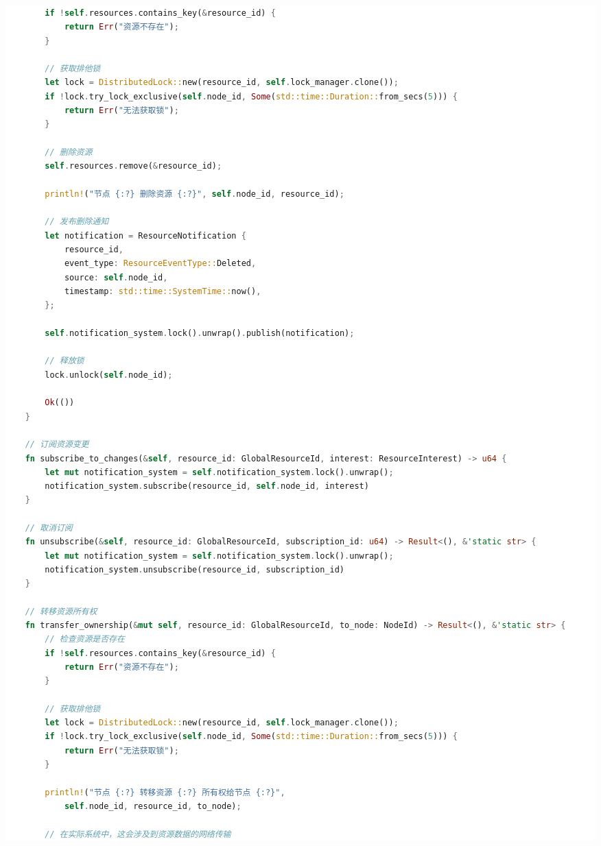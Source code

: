 ```rust
        if !self.resources.contains_key(&resource_id) {
            return Err("资源不存在");
        }
        
        // 获取排他锁
        let lock = DistributedLock::new(resource_id, self.lock_manager.clone());
        if !lock.try_lock_exclusive(self.node_id, Some(std::time::Duration::from_secs(5))) {
            return Err("无法获取锁");
        }
        
        // 删除资源
        self.resources.remove(&resource_id);
        
        println!("节点 {:?} 删除资源 {:?}", self.node_id, resource_id);
        
        // 发布删除通知
        let notification = ResourceNotification {
            resource_id,
            event_type: ResourceEventType::Deleted,
            source: self.node_id,
            timestamp: std::time::SystemTime::now(),
        };
        
        self.notification_system.lock().unwrap().publish(notification);
        
        // 释放锁
        lock.unlock(self.node_id);
        
        Ok(())
    }
    
    // 订阅资源变更
    fn subscribe_to_changes(&self, resource_id: GlobalResourceId, interest: ResourceInterest) -> u64 {
        let mut notification_system = self.notification_system.lock().unwrap();
        notification_system.subscribe(resource_id, self.node_id, interest)
    }
    
    // 取消订阅
    fn unsubscribe(&self, resource_id: GlobalResourceId, subscription_id: u64) -> Result<(), &'static str> {
        let mut notification_system = self.notification_system.lock().unwrap();
        notification_system.unsubscribe(resource_id, subscription_id)
    }
    
    // 转移资源所有权
    fn transfer_ownership(&mut self, resource_id: GlobalResourceId, to_node: NodeId) -> Result<(), &'static str> {
        // 检查资源是否存在
        if !self.resources.contains_key(&resource_id) {
            return Err("资源不存在");
        }
        
        // 获取排他锁
        let lock = DistributedLock::new(resource_id, self.lock_manager.clone());
        if !lock.try_lock_exclusive(self.node_id, Some(std::time::Duration::from_secs(5))) {
            return Err("无法获取锁");
        }
        
        println!("节点 {:?} 转移资源 {:?} 所有权给节点 {:?}", 
            self.node_id, resource_id, to_node);
            
        // 在实际系统中，这会涉及到资源数据的网络传输
```